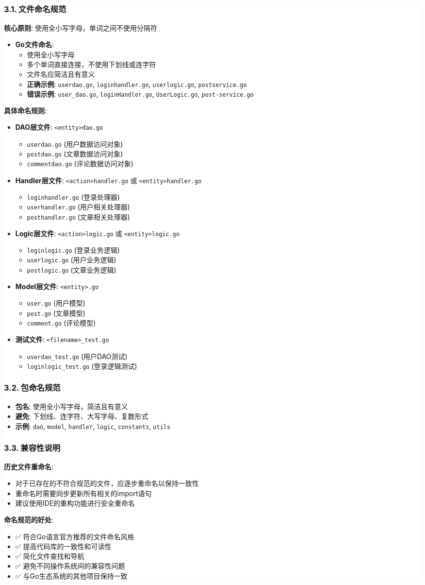 ### 3.1. 文件命名规范

**核心原则**: 使用全小写字母，单词之间不使用分隔符

- **Go文件命名**:
  - 使用全小写字母
  - 多个单词直接连接，不使用下划线或连字符
  - 文件名应简洁且有意义
  - **正确示例**: `userdao.go`, `loginhandler.go`, `userlogic.go`, `postservice.go`
  - **错误示例**: `user_dao.go`, `loginHandler.go`, `UserLogic.go`, `post-service.go`

**具体命名规则**:

- **DAO层文件**: `<entity>dao.go`
  - `userdao.go` (用户数据访问对象)
  - `postdao.go` (文章数据访问对象)
  - `commentdao.go` (评论数据访问对象)

- **Handler层文件**: `<action>handler.go` 或 `<entity>handler.go`
  - `loginhandler.go` (登录处理器)
  - `userhandler.go` (用户相关处理器)
  - `posthandler.go` (文章相关处理器)

- **Logic层文件**: `<action>logic.go` 或 `<entity>logic.go`
  - `loginlogic.go` (登录业务逻辑)
  - `userlogic.go` (用户业务逻辑)
  - `postlogic.go` (文章业务逻辑)

- **Model层文件**: `<entity>.go`
  - `user.go` (用户模型)
  - `post.go` (文章模型)
  - `comment.go` (评论模型)

- **测试文件**: `<filename>_test.go`
  - `userdao_test.go` (用户DAO测试)
  - `loginlogic_test.go` (登录逻辑测试)

### 3.2. 包命名规范

- **包名**: 使用全小写字母，简洁且有意义
- **避免**: 下划线、连字符、大写字母、复数形式
- **示例**: `dao`, `model`, `handler`, `logic`, `constants`, `utils`

### 3.3. 兼容性说明

**历史文件重命名**:
- 对于已存在的不符合规范的文件，应逐步重命名以保持一致性
- 重命名时需要同步更新所有相关的import语句
- 建议使用IDE的重构功能进行安全重命名

**命名规范的好处**:
- ✅ 符合Go语言官方推荐的文件命名风格
- ✅ 提高代码库的一致性和可读性
- ✅ 简化文件查找和导航
- ✅ 避免不同操作系统间的兼容性问题
- ✅ 与Go生态系统的其他项目保持一致
